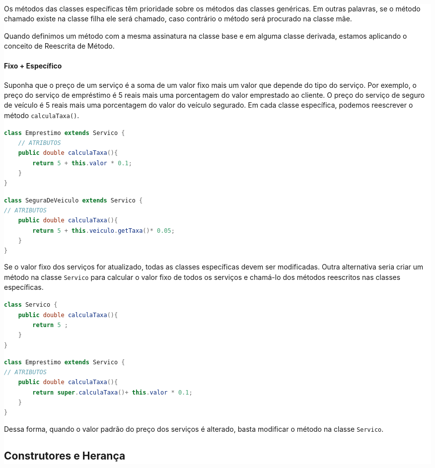 Os métodos das classes específicas têm prioridade sobre os métodos das classes genéricas. Em outras palavras, se o método chamado existe na classe filha ele será chamado, caso contrário o método será procurado na classe mãe.

Quando definimos um método com a mesma assinatura na classe base e em alguma classe derivada, estamos aplicando o conceito de Reescrita de Método.

#### Fixo + Específico

Suponha que o preço de um serviço é a soma de um valor fixo mais um valor que depende do tipo
do serviço. Por exemplo, o preço do serviço de empréstimo é 5 reais mais uma porcentagem do valor emprestado ao cliente. O preço do serviço de seguro de veículo é 5 reais mais uma porcentagem do valor do veículo segurado. Em cada classe específica, podemos reescrever o método `calculaTaxa()`.

```java
class Emprestimo extends Servico {
    // ATRIBUTOS
    public double calculaTaxa(){
        return 5 + this.valor * 0.1;
    }
}
```

```java
class SeguraDeVeiculo extends Servico {
// ATRIBUTOS
    public double calculaTaxa(){
        return 5 + this.veiculo.getTaxa()* 0.05;
    }
}
```

Se o valor fixo dos serviços for atualizado, todas as classes específicas devem ser modificadas. Outra alternativa seria criar um método na classe `Servico` para calcular o valor fixo de todos os serviços e chamá-lo dos métodos reescritos nas classes específicas.

```java
class Servico {
    public double calculaTaxa(){
        return 5 ;
    }
}
```

```java
class Emprestimo extends Servico {
// ATRIBUTOS
    public double calculaTaxa(){
        return super.calculaTaxa()+ this.valor * 0.1;
    }
}
```

Dessa forma, quando o valor padrão do preço dos serviços é alterado, basta modificar o método
na classe `Servico`.

## Construtores e Herança
